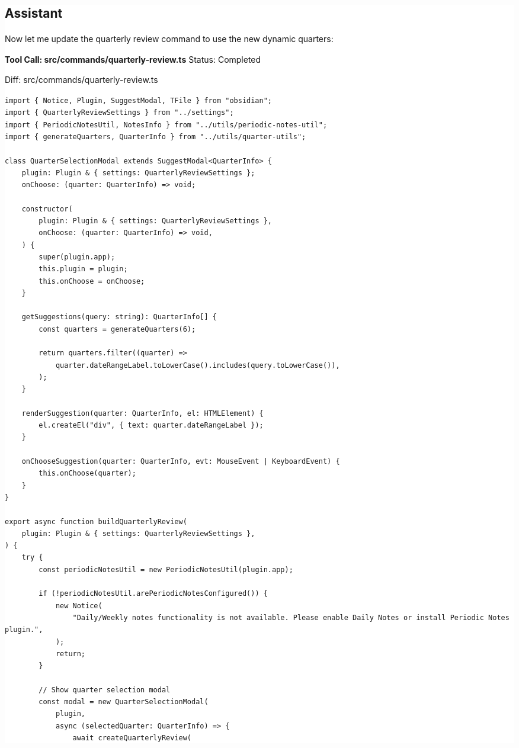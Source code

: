 
## Assistant

Now let me update the quarterly review command to use the new dynamic quarters:

**Tool Call: src/commands/quarterly-review.ts**
Status: Completed

Diff: src/commands/quarterly-review.ts
```
import { Notice, Plugin, SuggestModal, TFile } from "obsidian";
import { QuarterlyReviewSettings } from "../settings";
import { PeriodicNotesUtil, NotesInfo } from "../utils/periodic-notes-util";
import { generateQuarters, QuarterInfo } from "../utils/quarter-utils";

class QuarterSelectionModal extends SuggestModal<QuarterInfo> {
	plugin: Plugin & { settings: QuarterlyReviewSettings };
	onChoose: (quarter: QuarterInfo) => void;

	constructor(
		plugin: Plugin & { settings: QuarterlyReviewSettings },
		onChoose: (quarter: QuarterInfo) => void,
	) {
		super(plugin.app);
		this.plugin = plugin;
		this.onChoose = onChoose;
	}

	getSuggestions(query: string): QuarterInfo[] {
		const quarters = generateQuarters(6);

		return quarters.filter((quarter) =>
			quarter.dateRangeLabel.toLowerCase().includes(query.toLowerCase()),
		);
	}

	renderSuggestion(quarter: QuarterInfo, el: HTMLElement) {
		el.createEl("div", { text: quarter.dateRangeLabel });
	}

	onChooseSuggestion(quarter: QuarterInfo, evt: MouseEvent | KeyboardEvent) {
		this.onChoose(quarter);
	}
}

export async function buildQuarterlyReview(
	plugin: Plugin & { settings: QuarterlyReviewSettings },
) {
	try {
		const periodicNotesUtil = new PeriodicNotesUtil(plugin.app);

		if (!periodicNotesUtil.arePeriodicNotesConfigured()) {
			new Notice(
				"Daily/Weekly notes functionality is not available. Please enable Daily Notes or install Periodic Notes plugin.",
			);
			return;
		}

		// Show quarter selection modal
		const modal = new QuarterSelectionModal(
			plugin,
			async (selectedQuarter: QuarterInfo) => {
				await createQuarterlyReview(
```